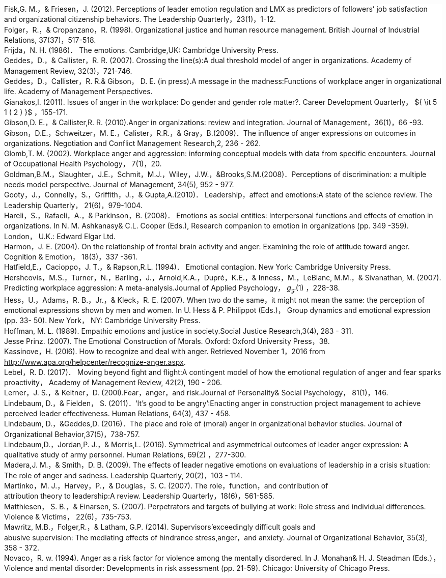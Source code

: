 Fisk,G. M.，& Friesen，J. (2012). Perceptions of leader emotion regulation and LMX as predictors of followers’ job satisfaction and organizational citizenship behaviors. The Leadership Quarterly，23(1)，1-12.   
Folger，R.，& Cropanzano，R. (1998). Organizational justice and human resource management. British Journal of Industrial Relations, 37(37)，517-518.   
Frijda，N. H. (1986)． The emotions. Cambridge,UK: Cambridge University Press.   
Geddes，D.，& Callister，R. R. (2007). Crossing the line(s):A dual threshold model of anger in organizations. Academy of Management Review, 32(3)，721-746.   
Geddes，D.，Callister，R. R.& Gibson， D. E. (in press).A message in the madness:Functions of workplace anger in organizational life. Academy of Management Perspectives.   
Gianakos,I. (2011). Issues of anger in the workplace: Do gender and gender role matter?. Career Development Quarterly， ${ \it 5 1 ( 2 ) }$ ，155-171.   
Gibson,D. E.，& Callister,R. R. (2010).Anger in organizations: review and integration. Journal of Management，36(1)，66 -93.   
Gibson，D.E.，Schweitzer，M. E.，Calister，R.R.，& Gray，B.(2009)．The influence of anger expressions on outcomes in organizations. Negotiation and Conflict Management Research,2, 236 - 262.   
Glomb,T. M. (2002). Workplace anger and aggression: informing conceptual models with data from specific encounters. Journal of Occupational Health Psychology， 7(1)，20.   
Goldman,B.M.，Slaughter，J.E.，Schmit，M.J.，Wiley，J.W.，&Brooks,S.M.(2008)．Perceptions of discrimination: a multiple needs model perspective. Journal of Management, 34(5), 952 - 977.   
Gooty，J.，Connelly，S.，Griffith，J.，& Gupta,A.(2010)． Leadership，affect and emotions:A state of the science review. The Leadership Quarterly， 21(6)，979-1004.   
Hareli，S.，Rafaeli，A.，& Parkinson，B. (2008)． Emotions as social entities: Interpersonal functions and effects of emotion in organizations. In N. M. Ashkanasy& C.L. Cooper (Eds.), Research companion to emotion in organizations (pp. 349 -359). London， U.K.: Edward Elgar Ltd.   
Harmon，J. E. (2004). On the relationship of frontal brain activity and anger: Examining the role of attitude toward anger. Cognition & Emotion， 18(3)，337 -361.   
Hatfield,E.，Cacioppo，J. T.，& Rapson,R.L. (1994)． Emotional contagion. New York: Cambridge University Press.   
Hershcovis，M.S.，Turner，N.，Barling，J.，Arnold,K.A.，Dupré，K.E.，& Inness，M.，LeBlanc, M.M.，& Sivanathan, M. (2007). Predicting workplace aggression: A meta-analysis.Journal of Applied Psychology， $g _ { \mathcal { Z } } ( 1 )$ ，228-38.   
Hess，U.，Adams，R. B.，Jr.，& Kleck，R. E. (2007). When two do the same，it might not mean the same: the perception of emotional expressions shown by men and women. In U. Hess & P. Philippot (Eds.)， Group dynamics and emotional expression (pp. 33- 50). New York， NY: Cambridge University Press.   
Hoffman, M. L. (1989). Empathic emotions and justice in society.Social Justice Research,3(4), 283 - 311.   
Jesse Prinz. (2007). The Emotional Construction of Morals. Oxford: Oxford University Press，38.   
Kassinove，H. (20l6). How to recognize and deal with anger. Retrieved November 1，2016 from http://www.apa.org/helpcenter/recognize-anger.aspx.   
Lebel，R. D. (2017)． Moving beyond fight and flight:A contingent model of how the emotional regulation of anger and fear sparks proactivity， Academy of Management Review, 42(2), 190 - 206.   
Lerner，J. S.，& Keltner，D. (200l).Fear，anger，and risk.Journal of Personality& Social Psychology， 81(1)，146.   
Lindebaum, D.，& Fielden， S. (2011)．‘It’s good to be angry’:Enacting anger in construction project management to achieve perceived leader effectiveness. Human Relations, 64(3), 437 - 458.   
Lindebaum, D.，&Geddes,D. (2016)．The place and role of (moral) anger in organizational behavior studies. Journal of Organizational Behavior,37(5)，738-757.   
Lindebaum,D.，Jordan,P. J.，& Morris,L. (2016). Symmetrical and asymmetrical outcomes of leader anger expression: A qualitative study of army personnel. Human Relations, $6 9 ( 2 )$ ，277-300.   
Madera,J. M.，& Smith，D. B. (2009). The effects of leader negative emotions on evaluations of leadership in a crisis situation: The role of anger and sadness. Leadership Quarterly, 20(2)，103 - 114.   
Martinko，M. J.，Harvey，P.，& Douglas，S. C. (2007). The role，function，and contribution of   
attribution theory to leadership:A review. Leadership Quarterly，18(6)，561-585.   
Matthiesen， S. B.，& Einarsen, S. (2007). Perpetrators and targets of bullying at work: Role stress and individual differences. Violence & Victims， 22(6)，735-753.   
Mawritz, M.B.，Folger,R.，& Latham, G.P. (2014). Supervisors’exceedingly difficult goals and   
abusive supervision: The mediating effects of hindrance stress,anger，and anxiety. Journal of Organizational Behavior, 35(3),   
358 - 372.   
Novaco，R. w. (1994). Anger as a risk factor for violence among the mentally disordered. In J. Monahan& H. J. Steadman (Eds.），Violence and mental disorder: Developments in risk assessment (pp. 21-59). Chicago: University of Chicago Press.   